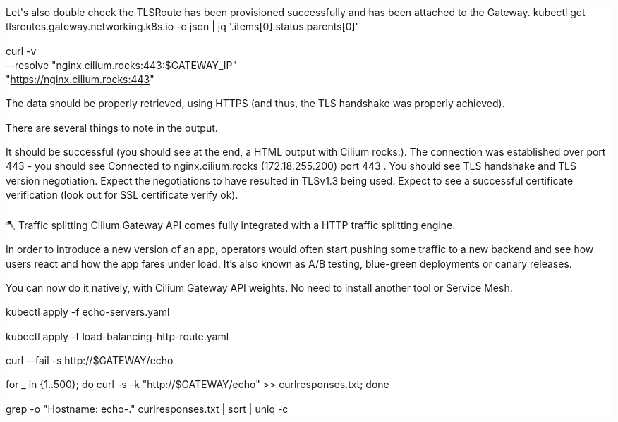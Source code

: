 

Let's also double check the TLSRoute has been provisioned successfully and has been attached to the Gateway.
kubectl get tlsroutes.gateway.networking.k8s.io -o json | jq '.items[0].status.parents[0]'

curl -v \
  --resolve "nginx.cilium.rocks:443:$GATEWAY_IP" \
  "https://nginx.cilium.rocks:443"


  The data should be properly retrieved, using HTTPS (and thus, the TLS handshake was properly achieved).

  There are several things to note in the output.

  It should be successful (you should see at the end, a HTML output with Cilium rocks.).
  The connection was established over port 443 - you should see Connected to nginx.cilium.rocks (172.18.255.200) port 443 .
  You should see TLS handshake and TLS version negotiation. Expect the negotiations to have resulted in TLSv1.3 being used.
  Expect to see a successful certificate verification (look out for SSL certificate verify ok).

###
🪓 Traffic splitting
Cilium Gateway API comes fully integrated with a HTTP traffic splitting engine.

In order to introduce a new version of an app, operators would often start pushing some traffic to a new backend and see how users react and how the app fares under load. It’s also known as A/B testing, blue-green deployments or canary releases.

You can now do it natively, with Cilium Gateway API weights. No need to install another tool or Service Mesh.

kubectl apply -f echo-servers.yaml

kubectl apply -f load-balancing-http-route.yaml

curl --fail -s http://$GATEWAY/echo

for _ in {1..500}; do
  curl -s -k "http://$GATEWAY/echo" >> curlresponses.txt;
done

grep -o "Hostname: echo-." curlresponses.txt | sort | uniq -c


